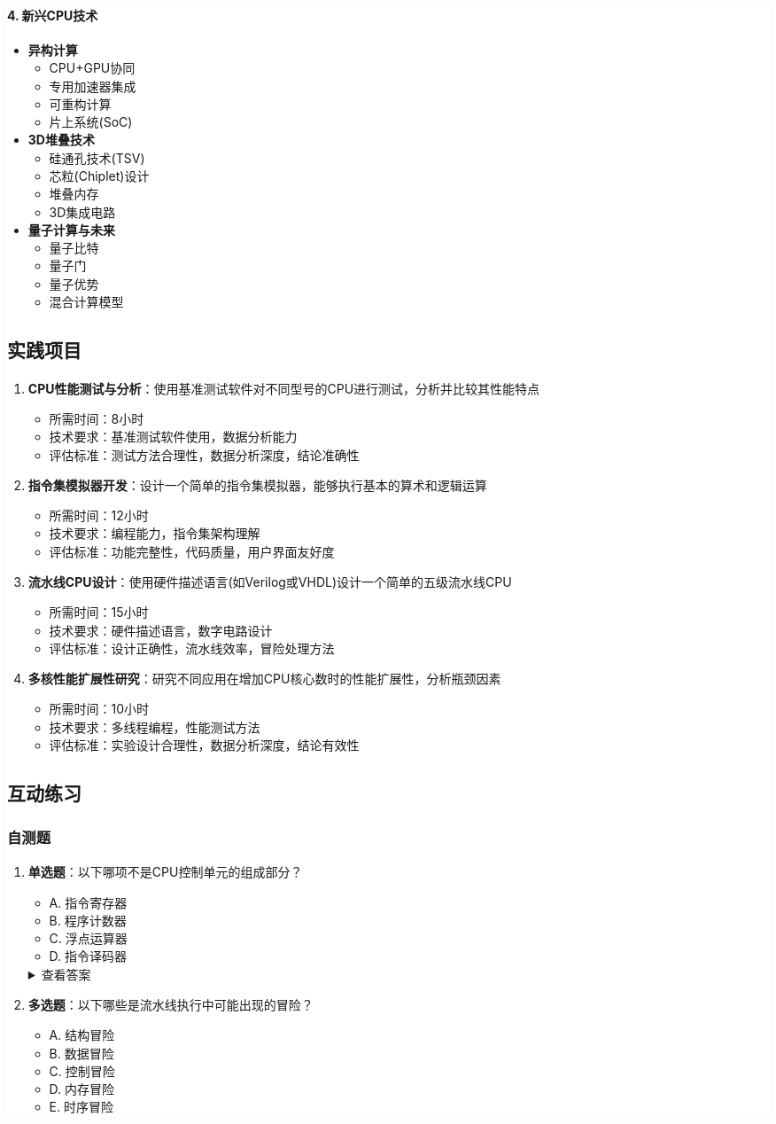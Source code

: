 #### 4. 新兴CPU技术
- **异构计算**
  - CPU+GPU协同
  - 专用加速器集成
  - 可重构计算
  - 片上系统(SoC)
- **3D堆叠技术**
  - 硅通孔技术(TSV)
  - 芯粒(Chiplet)设计
  - 堆叠内存
  - 3D集成电路
- **量子计算与未来**
  - 量子比特
  - 量子门
  - 量子优势
  - 混合计算模型

## 实践项目

1. **CPU性能测试与分析**：使用基准测试软件对不同型号的CPU进行测试，分析并比较其性能特点
   - 所需时间：8小时
   - 技术要求：基准测试软件使用，数据分析能力
   - 评估标准：测试方法合理性，数据分析深度，结论准确性

2. **指令集模拟器开发**：设计一个简单的指令集模拟器，能够执行基本的算术和逻辑运算
   - 所需时间：12小时
   - 技术要求：编程能力，指令集架构理解
   - 评估标准：功能完整性，代码质量，用户界面友好度

3. **流水线CPU设计**：使用硬件描述语言(如Verilog或VHDL)设计一个简单的五级流水线CPU
   - 所需时间：15小时
   - 技术要求：硬件描述语言，数字电路设计
   - 评估标准：设计正确性，流水线效率，冒险处理方法

4. **多核性能扩展性研究**：研究不同应用在增加CPU核心数时的性能扩展性，分析瓶颈因素
   - 所需时间：10小时
   - 技术要求：多线程编程，性能测试方法
   - 评估标准：实验设计合理性，数据分析深度，结论有效性

## 互动练习

### 自测题

1. **单选题**：以下哪项不是CPU控制单元的组成部分？
   - A. 指令寄存器
   - B. 程序计数器
   - C. 浮点运算器
   - D. 指令译码器
   
   <details><summary>查看答案</summary></details>

2. **多选题**：以下哪些是流水线执行中可能出现的冒险？
   - A. 结构冒险
   - B. 数据冒险
   - C. 控制冒险
   - D. 内存冒险
   - E. 时序冒险
   